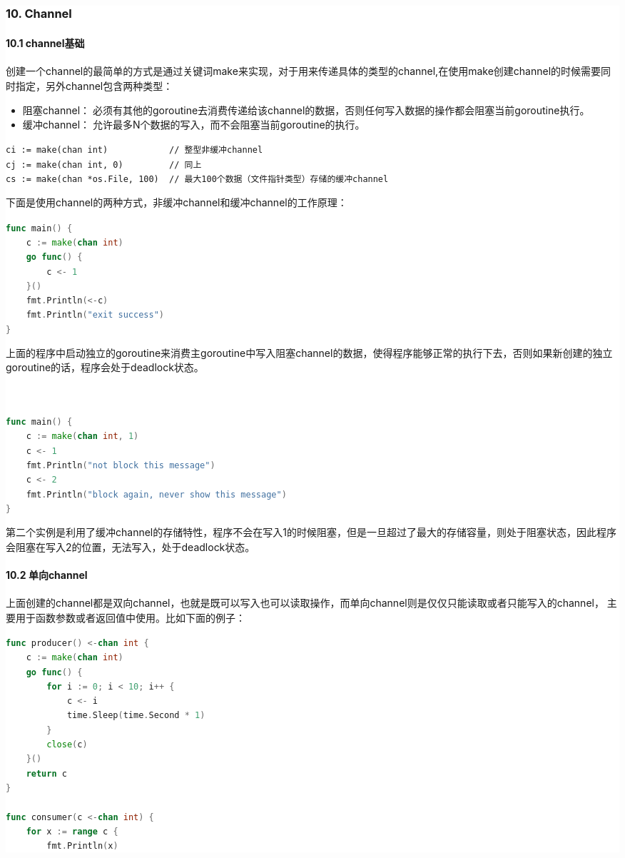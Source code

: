 ### 10. Channel

#### 10.1 channel基础

创建一个channel的最简单的方式是通过关键词make来实现，对于用来传递具体的类型的channel,在使用make创建channel的时候需要同时指定，另外channel包含两种类型：

- 阻塞channel： 必须有其他的goroutine去消费传递给该channel的数据，否则任何写入数据的操作都会阻塞当前goroutine执行。
- 缓冲channel： 允许最多N个数据的写入，而不会阻塞当前goroutine的执行。

```
ci := make(chan int)            // 整型非缓冲channel
cj := make(chan int, 0)         // 同上
cs := make(chan *os.File, 100)  // 最大100个数据（文件指针类型）存储的缓冲channel
```

下面是使用channel的两种方式，非缓冲channel和缓冲channel的工作原理：

```go
func main() {
	c := make(chan int)
	go func() {
		c <- 1
	}()
	fmt.Println(<-c)
	fmt.Println("exit success")
}


```

上面的程序中启动独立的goroutine来消费主goroutine中写入阻塞channel的数据，使得程序能够正常的执行下去，否则如果新创建的独立goroutine的话，程序会处于deadlock状态。

```go


func main() {
	c := make(chan int, 1)
	c <- 1
	fmt.Println("not block this message")
	c <- 2
	fmt.Println("block again, never show this message")
}

```

第二个实例是利用了缓冲channel的存储特性，程序不会在写入1的时候阻塞，但是一旦超过了最大的存储容量，则处于阻塞状态，因此程序会阻塞在写入2的位置，无法写入，处于deadlock状态。



#### 10.2 单向channel

上面创建的channel都是双向channel，也就是既可以写入也可以读取操作，而单向channel则是仅仅只能读取或者只能写入的channel， 主要用于函数参数或者返回值中使用。比如下面的例子：

```go
func producer() <-chan int {
	c := make(chan int)
	go func() {
		for i := 0; i < 10; i++ {
			c <- i
			time.Sleep(time.Second * 1)
		}
		close(c)
	}()
	return c
}

func consumer(c <-chan int) {
	for x := range c {
		fmt.Println(x)
```